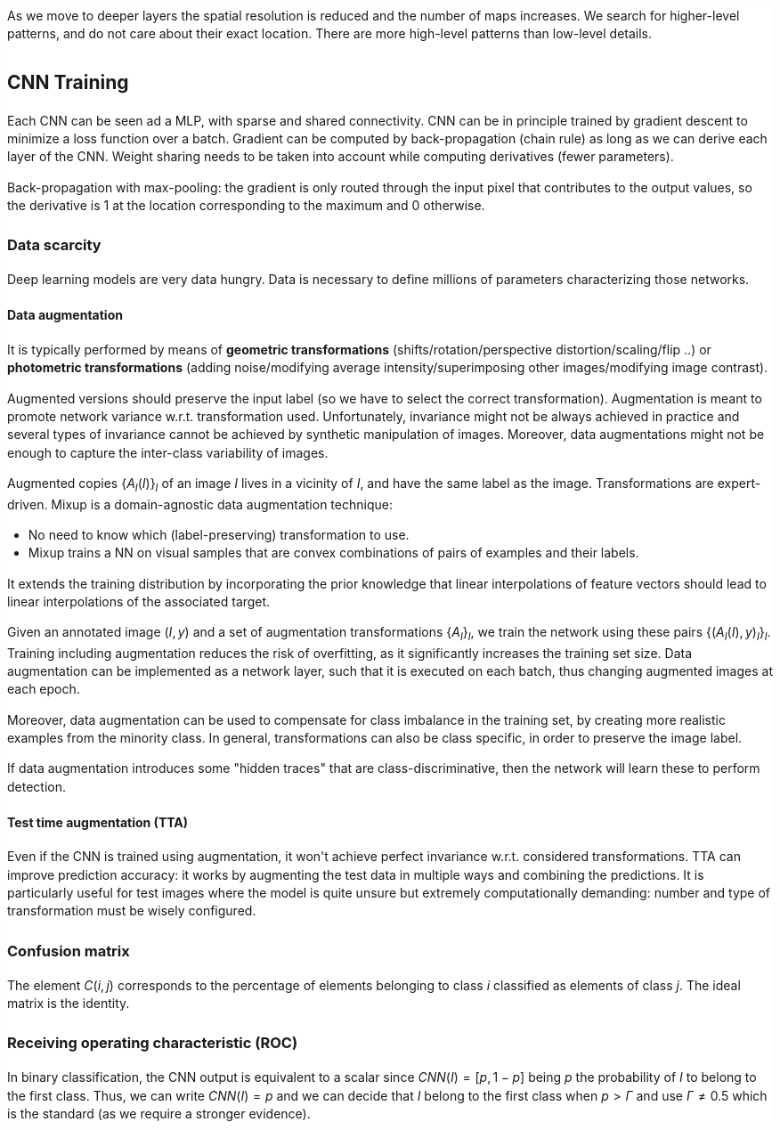 As we move to deeper layers the spatial resolution is reduced and the number of maps increases. We search for higher-level patterns, and do not care about their exact location. There are more high-level patterns than low-level details.
## CNN Training
Each CNN can be seen ad a MLP, with sparse and shared connectivity.
CNN can be in principle trained by gradient descent to minimize a loss function over a batch. Gradient can be computed by back-propagation (chain rule) as long as we can derive each layer of the CNN. Weight sharing needs to be taken into account while computing derivatives (fewer parameters).

Back-propagation with max-pooling: the gradient is only routed through the input pixel that contributes to the output values, so the derivative is 1 at the location corresponding to the maximum and 0 otherwise.
### Data scarcity
Deep learning models are very data hungry. Data is necessary to define millions of parameters characterizing those networks.
#### Data augmentation
It is typically performed by means of **geometric transformations** (shifts/rotation/perspective distortion/scaling/flip ..) or **photometric transformations** (adding noise/modifying average intensity/superimposing other images/modifying image contrast).

Augmented versions should preserve the input label (so we have to select the correct transformation). Augmentation is meant to promote network variance w.r.t. transformation used. Unfortunately, invariance might not be always achieved in practice and several types of invariance cannot be achieved by synthetic manipulation of images. Moreover, data augmentations might not be enough to capture the inter-class variability of images.

Augmented copies $\{A_l (I)\}_l$ of an image $I$ lives in a vicinity of $I$, and have the same label as the image. Transformations are expert-driven.
Mixup is a domain-agnostic data augmentation technique:
- No need to know which (label-preserving) transformation to use.
- Mixup trains a NN on visual samples that are convex combinations of pairs of examples and their labels.

It extends the training distribution by incorporating the prior knowledge that linear interpolations of feature vectors should lead to linear interpolations of the associated target.

Given an annotated image $(I, y)$ and a set of augmentation transformations $\{A_l\}_l$, we train the network using these pairs $\{(A_l(I), y)_l\}_l$.
Training including augmentation reduces the risk of overfitting, as it significantly increases the training set size.
Data augmentation can be implemented as a network layer, such that it is executed on each batch, thus changing augmented images at each epoch.

Moreover, data augmentation can be used to compensate for class imbalance in the training set, by creating more realistic examples from the minority class.
In general, transformations can also be class specific, in order to preserve the image label.

If data augmentation introduces some "hidden traces" that are class-discriminative, then the network will learn these to perform detection.
#### Test time augmentation (TTA)
Even if the CNN is trained using augmentation, it won't achieve perfect invariance w.r.t. considered transformations. TTA can improve prediction accuracy: it works by augmenting the test data in multiple ways and combining the predictions.
It is particularly useful for test images where the model is quite unsure but extremely computationally demanding: number and type of transformation must be wisely configured.
### Confusion matrix
The element $C(i, j)$ corresponds to the percentage of elements belonging to class $i$ classified as elements of class $j$. The ideal matrix is the identity.
### Receiving operating characteristic (ROC)
In binary classification, the CNN output is equivalent to a scalar since $CNN(I) = [p, 1-p]$ being $p$ the probability of $I$ to belong to the first class.
Thus, we can write $CNN(I) = p$ and we can decide that $I$ belong to the first class when $p > \Gamma$ and use $\Gamma \neq 0.5$ which is the standard (as we require a stronger evidence).